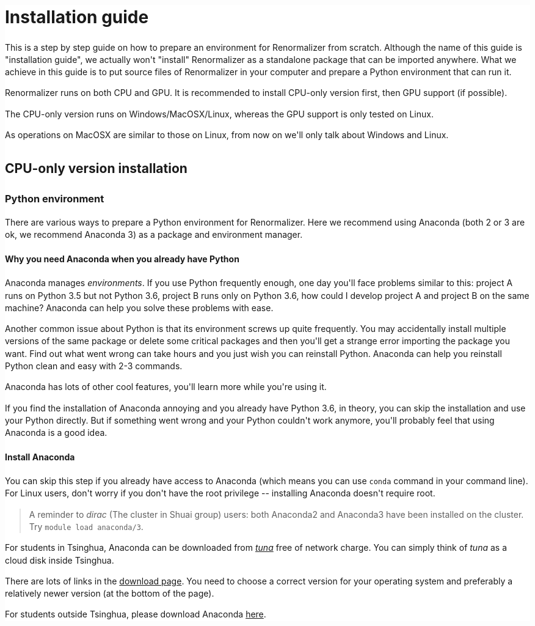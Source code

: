 # Installation guide
This is a step by step guide on how to prepare an environment for Renormalizer from scratch. Although the name of this guide is "installation guide", we actually won't "install" Renormalizer as a standalone package that can be imported anywhere. What we achieve in this guide is to put source files of Renormalizer in your computer and prepare a Python environment that can run it.

Renormalizer runs on both CPU and GPU. It is recommended to install CPU-only version first, then GPU support (if possible).

The CPU-only version runs on Windows/MacOSX/Linux, whereas the GPU support is only tested on Linux. 

As operations on MacOSX are similar to those on Linux, from now on we'll only talk about Windows and Linux.

## CPU-only version installation

### Python environment
There are various ways to prepare a Python environment for Renormalizer. Here we recommend using Anaconda (both 2 or 3 are ok, we recommend Anaconda 3) as a package and environment manager.
#### Why you need Anaconda when you already have Python
Anaconda manages *environments*. If you use Python frequently enough, one day you'll face problems similar to this: project A runs on Python 3.5 but not Python 3.6, project B runs only on Python 3.6, how could I develop project A and project B on the same machine? Anaconda can help you solve these problems with ease.

Another common issue about Python is that its environment screws up quite frequently. You may accidentally install multiple versions of the same package or delete some critical packages and then you'll get a strange error importing the package you want. Find out what went wrong can take hours and you just wish you can reinstall Python. Anaconda can help you reinstall Python clean and easy with 2-3 commands.

Anaconda has lots of other cool features, you'll learn more while you're using it.

If you find the installation of Anaconda annoying and you already have Python 3.6, in theory, you can skip the installation and use your Python directly. But if something went wrong and your Python couldn't work anymore, you'll probably feel that using Anaconda is a good idea.

#### Install Anaconda
You can skip this step if you already have access to Anaconda (which means you can use `conda` command in your command line). For Linux users, don't worry if you don't have the root privilege -- installing Anaconda doesn't require root.

> A reminder to *dirac* (The cluster in Shuai group) users: both Anaconda2 and Anaconda3 have been installed on the cluster. Try `module load anaconda/3`.

For students in Tsinghua, Anaconda can be downloaded from *[tuna](https://tuna.tsinghua.edu.cn/)* free of network charge. You can simply think of *tuna* as a cloud disk inside Tsinghua.

There are lots of links in the [download page](https://mirrors.tuna.tsinghua.edu.cn/anaconda/archive/). You need to choose a correct version for your operating system and preferably a relatively newer version (at the bottom of the page).

For students outside Tsinghua, please download Anaconda [here](https://www.anaconda.com/).
